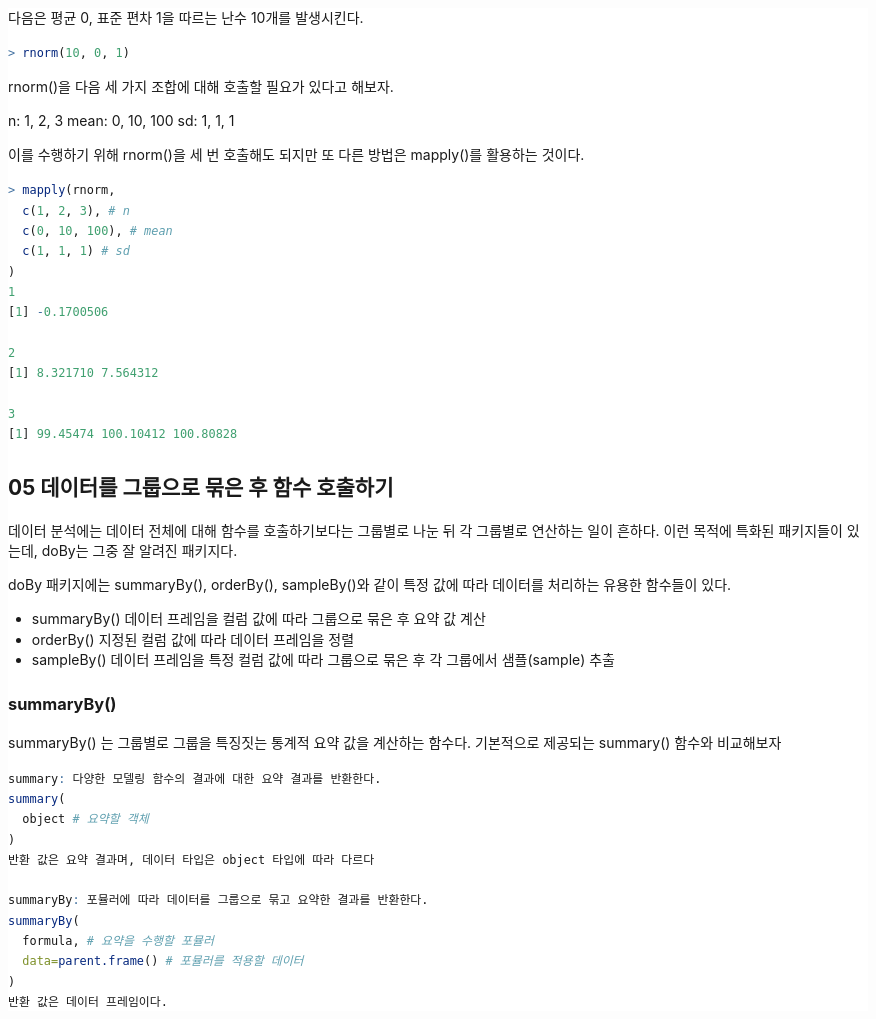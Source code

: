 다음은 평균 0, 표준 편차 1을 따르는 난수 10개를 발생시킨다.

```r
> rnorm(10, 0, 1)
```

rnorm()을 다음 세 가지 조합에 대해 호출할 필요가 있다고 해보자.

n: 1, 2, 3
mean: 0, 10, 100
sd: 1, 1, 1

이를 수행하기 위해 rnorm()을 세 번 호출해도 되지만 또 다른 방법은 mapply()를 활용하는 것이다.

```r
> mapply(rnorm,
  c(1, 2, 3), # n
  c(0, 10, 100), # mean
  c(1, 1, 1) # sd
)
1
[1] -0.1700506

2
[1] 8.321710 7.564312

3
[1] 99.45474 100.10412 100.80828
```

## 05 데이터를 그룹으로 묶은 후 함수 호출하기

데이터 분석에는 데이터 전체에 대해 함수를 호출하기보다는 그룹별로 나눈 뒤 각 그룹별로 연산하는 일이 흔하다. 이런 목적에 특화된 패키지들이 있는데, doBy는 그중 잘 알려진 패키지다.

doBy 패키지에는 summaryBy(), orderBy(), sampleBy()와 같이 특정 값에 따라 데이터를 처리하는 유용한 함수들이 있다.

* summaryBy() 데이터 프레임을 컬럼 값에 따라 그룹으로 묶은 후 요약 값 계산
* orderBy() 지정된 컬럼 값에 따라 데이터 프레임을 정렬
* sampleBy() 데이터 프레임을 특정 컬럼 값에 따라 그룹으로 묶은 후 각 그룹에서 샘플(sample) 추출

### summaryBy() 
summaryBy() 는 그룹별로 그룹을 특징짓는 통계적 요약 값을 계산하는 함수다. 기본적으로 제공되는 summary() 함수와 비교해보자

```r
summary: 다양한 모델링 함수의 결과에 대한 요약 결과를 반환한다.
summary(
  object # 요약할 객체
)
반환 값은 요약 결과며, 데이터 타입은 object 타입에 따라 다르다

summaryBy: 포뮬러에 따라 데이터를 그룹으로 묶고 요약한 결과를 반환한다.
summaryBy(
  formula, # 요약을 수행할 포뮬러
  data=parent.frame() # 포뮬러를 적용할 데이터
)
반환 값은 데이터 프레임이다.
```
